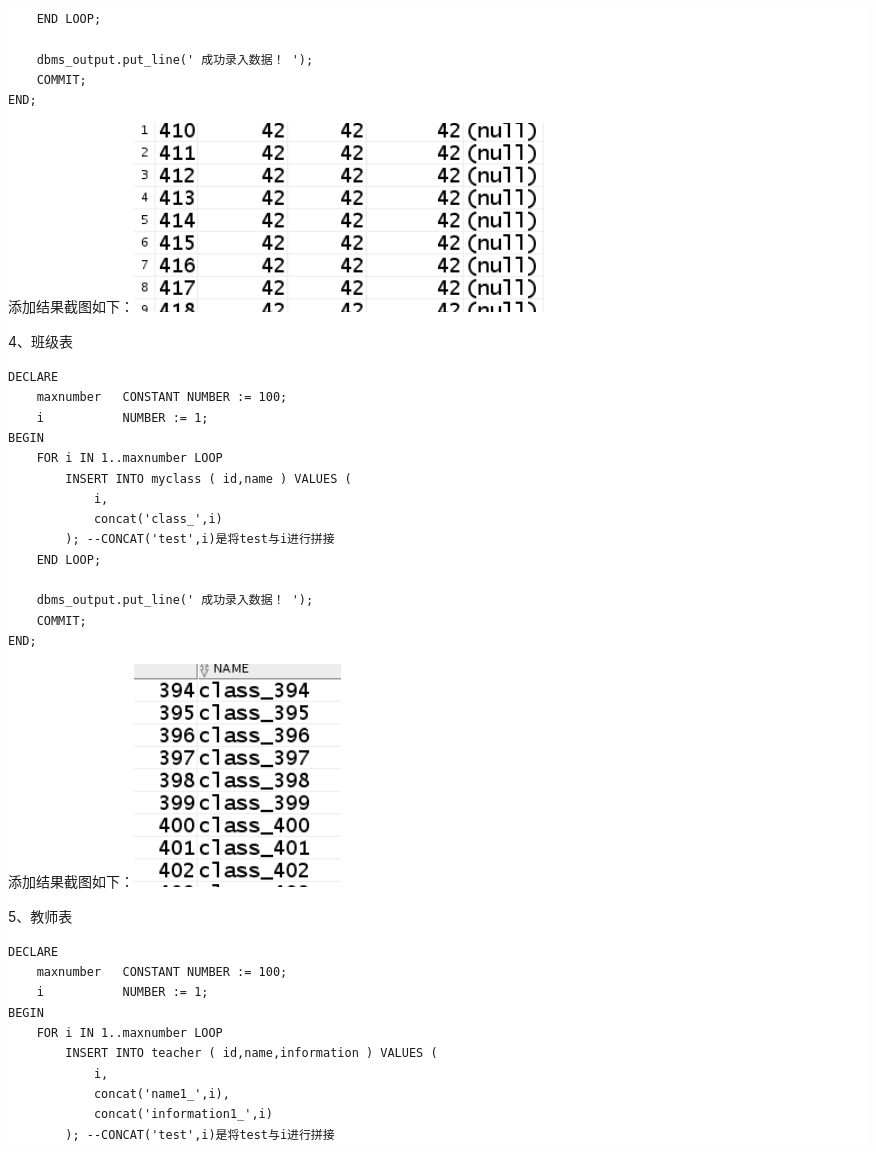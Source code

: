	    END LOOP;
	    
	    dbms_output.put_line(' 成功录入数据！ ');
	    COMMIT;
	END;
添加结果截图如下：![avatar](./3.png)

4、班级表

	DECLARE
	    maxnumber   CONSTANT NUMBER := 100;
	    i           NUMBER := 1;
	BEGIN
	    FOR i IN 1..maxnumber LOOP
	        INSERT INTO myclass ( id,name ) VALUES (
	            i,
	            concat('class_',i)
	        ); --CONCAT('test',i)是将test与i进行拼接
	    END LOOP;
	
	    dbms_output.put_line(' 成功录入数据！ ');
	    COMMIT;
	END;

添加结果截图如下：![avatar](./4.png)

5、教师表

	DECLARE
	    maxnumber   CONSTANT NUMBER := 100;
	    i           NUMBER := 1;
	BEGIN
	    FOR i IN 1..maxnumber LOOP
	        INSERT INTO teacher ( id,name,information ) VALUES (
	            i,
	            concat('name1_',i),
	            concat('information1_',i)
	        ); --CONCAT('test',i)是将test与i进行拼接
	